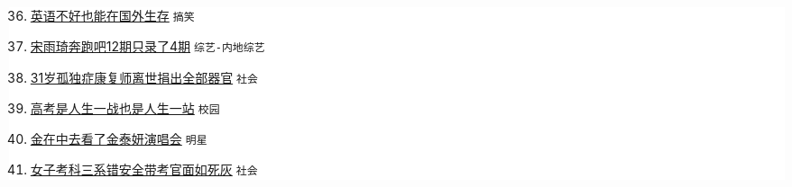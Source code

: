 36. [英语不好也能在国外生存](https://m.weibo.cn/search?containerid=100103type%3D1%26t%3D10%26q%3D%23%E8%8B%B1%E8%AF%AD%E4%B8%8D%E5%A5%BD%E4%B9%9F%E8%83%BD%E5%9C%A8%E5%9B%BD%E5%A4%96%E7%94%9F%E5%AD%98%23&stream_entry_id=31&isnewpage=1&extparam=seat%3D1%26stream_entry_id%3D31%26filter_type%3Drealtimehot%26c_type%3D31%26dgr%3D0%26cate%3D5001%26realpos%3D35%26pos%3D34%26lcate%3D5001%26q%3D%2523%25E8%258B%25B1%25E8%25AF%25AD%25E4%25B8%258D%25E5%25A5%25BD%25E4%25B9%259F%25E8%2583%25BD%25E5%259C%25A8%25E5%259B%25BD%25E5%25A4%2596%25E7%2594%259F%25E5%25AD%2598%2523%26band_rank%3D35%26flag%3D0%26display_time%3D1685883878%26pre_seqid%3D168588387880506414192&luicode=10000011&lfid=106003type%3D25%26t%3D3%26disable_hot%3D1%26filter_type%3Drealtimehot) `搞笑` 

37. [宋雨琦奔跑吧12期只录了4期](https://m.weibo.cn/search?containerid=100103type%3D1%26t%3D10%26q%3D%23%E5%AE%8B%E9%9B%A8%E7%90%A6%E5%A5%94%E8%B7%91%E5%90%A712%E6%9C%9F%E5%8F%AA%E5%BD%95%E4%BA%864%E6%9C%9F%23&stream_entry_id=31&isnewpage=1&extparam=seat%3D1%26stream_entry_id%3D31%26filter_type%3Drealtimehot%26c_type%3D31%26dgr%3D0%26cate%3D5001%26realpos%3D36%26pos%3D35%26lcate%3D5001%26q%3D%2523%25E5%25AE%258B%25E9%259B%25A8%25E7%2590%25A6%25E5%25A5%2594%25E8%25B7%2591%25E5%2590%25A712%25E6%259C%259F%25E5%258F%25AA%25E5%25BD%2595%25E4%25BA%25864%25E6%259C%259F%2523%26band_rank%3D36%26flag%3D1%26display_time%3D1685883878%26pre_seqid%3D168588387880506414192&luicode=10000011&lfid=106003type%3D25%26t%3D3%26disable_hot%3D1%26filter_type%3Drealtimehot) `综艺-内地综艺` 

38. [31岁孤独症康复师离世捐出全部器官](https://m.weibo.cn/search?containerid=100103type%3D1%26t%3D10%26q%3D%2331%E5%B2%81%E5%AD%A4%E7%8B%AC%E7%97%87%E5%BA%B7%E5%A4%8D%E5%B8%88%E7%A6%BB%E4%B8%96%E6%8D%90%E5%87%BA%E5%85%A8%E9%83%A8%E5%99%A8%E5%AE%98%23&stream_entry_id=31&isnewpage=1&extparam=seat%3D1%26stream_entry_id%3D31%26filter_type%3Drealtimehot%26c_type%3D31%26dgr%3D0%26cate%3D5001%26realpos%3D37%26pos%3D36%26lcate%3D5001%26q%3D%252331%25E5%25B2%2581%25E5%25AD%25A4%25E7%258B%25AC%25E7%2597%2587%25E5%25BA%25B7%25E5%25A4%258D%25E5%25B8%2588%25E7%25A6%25BB%25E4%25B8%2596%25E6%258D%2590%25E5%2587%25BA%25E5%2585%25A8%25E9%2583%25A8%25E5%2599%25A8%25E5%25AE%2598%2523%26band_rank%3D37%26flag%3D1%26display_time%3D1685883878%26pre_seqid%3D168588387880506414192&luicode=10000011&lfid=106003type%3D25%26t%3D3%26disable_hot%3D1%26filter_type%3Drealtimehot) `社会` 

39. [高考是人生一战也是人生一站](https://m.weibo.cn/search?containerid=100103type%3D1%26t%3D10%26q%3D%23%E9%AB%98%E8%80%83%E6%98%AF%E4%BA%BA%E7%94%9F%E4%B8%80%E6%88%98%E4%B9%9F%E6%98%AF%E4%BA%BA%E7%94%9F%E4%B8%80%E7%AB%99%23&stream_entry_id=31&isnewpage=1&extparam=seat%3D1%26stream_entry_id%3D31%26filter_type%3Drealtimehot%26c_type%3D31%26dgr%3D0%26cate%3D5001%26realpos%3D38%26pos%3D37%26lcate%3D5001%26q%3D%2523%25E9%25AB%2598%25E8%2580%2583%25E6%2598%25AF%25E4%25BA%25BA%25E7%2594%259F%25E4%25B8%2580%25E6%2588%2598%25E4%25B9%259F%25E6%2598%25AF%25E4%25BA%25BA%25E7%2594%259F%25E4%25B8%2580%25E7%25AB%2599%2523%26band_rank%3D38%26flag%3D1%26display_time%3D1685883878%26pre_seqid%3D168588387880506414192&luicode=10000011&lfid=106003type%3D25%26t%3D3%26disable_hot%3D1%26filter_type%3Drealtimehot) `校园` 

40. [金在中去看了金泰妍演唱会](https://m.weibo.cn/search?containerid=100103type%3D1%26t%3D10%26q%3D%23%E9%87%91%E5%9C%A8%E4%B8%AD%E5%8E%BB%E7%9C%8B%E4%BA%86%E9%87%91%E6%B3%B0%E5%A6%8D%E6%BC%94%E5%94%B1%E4%BC%9A%23&stream_entry_id=31&isnewpage=1&extparam=seat%3D1%26stream_entry_id%3D31%26filter_type%3Drealtimehot%26c_type%3D31%26dgr%3D0%26cate%3D5001%26realpos%3D39%26pos%3D38%26lcate%3D5001%26q%3D%2523%25E9%2587%2591%25E5%259C%25A8%25E4%25B8%25AD%25E5%258E%25BB%25E7%259C%258B%25E4%25BA%2586%25E9%2587%2591%25E6%25B3%25B0%25E5%25A6%258D%25E6%25BC%2594%25E5%2594%25B1%25E4%25BC%259A%2523%26band_rank%3D39%26flag%3D1%26display_time%3D1685883878%26pre_seqid%3D168588387880506414192&luicode=10000011&lfid=106003type%3D25%26t%3D3%26disable_hot%3D1%26filter_type%3Drealtimehot) `明星` 

41. [女子考科三系错安全带考官面如死灰](https://m.weibo.cn/search?containerid=100103type%3D1%26t%3D10%26q%3D%23%E5%A5%B3%E5%AD%90%E8%80%83%E7%A7%91%E4%B8%89%E7%B3%BB%E9%94%99%E5%AE%89%E5%85%A8%E5%B8%A6%E8%80%83%E5%AE%98%E9%9D%A2%E5%A6%82%E6%AD%BB%E7%81%B0%23&stream_entry_id=31&isnewpage=1&extparam=seat%3D1%26stream_entry_id%3D31%26filter_type%3Drealtimehot%26c_type%3D31%26dgr%3D0%26cate%3D5001%26realpos%3D40%26pos%3D39%26lcate%3D5001%26q%3D%2523%25E5%25A5%25B3%25E5%25AD%2590%25E8%2580%2583%25E7%25A7%2591%25E4%25B8%2589%25E7%25B3%25BB%25E9%2594%2599%25E5%25AE%2589%25E5%2585%25A8%25E5%25B8%25A6%25E8%2580%2583%25E5%25AE%2598%25E9%259D%25A2%25E5%25A6%2582%25E6%25AD%25BB%25E7%2581%25B0%2523%26band_rank%3D40%26flag%3D0%26display_time%3D1685883878%26pre_seqid%3D168588387880506414192&luicode=10000011&lfid=106003type%3D25%26t%3D3%26disable_hot%3D1%26filter_type%3Drealtimehot) `社会` 
